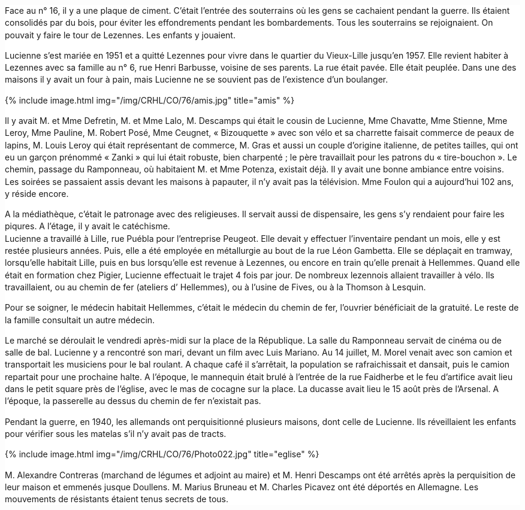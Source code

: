 Face au n° 16, il y a une plaque de ciment. C’était l’entrée des souterrains où les gens se cachaient pendant la guerre. Ils étaient consolidés par du bois, pour éviter les effondrements pendant les bombardements. Tous les souterrains se rejoignaient. On pouvait y faire le tour de Lezennes. Les enfants y jouaient.

Lucienne s’est mariée en 1951 et a quitté Lezennes pour vivre dans le quartier du Vieux-Lille jusqu’en 1957. Elle revient habiter à Lezennes avec sa famille au n° 6, rue Henri Barbusse, voisine de ses parents. La rue était pavée. Elle était peuplée. Dans une des maisons il y avait un four à pain, mais Lucienne ne se souvient pas de l’existence d’un boulanger.

{% include image.html
            img="/img/CRHL/CO/76/amis.jpg"
            title="amis" %}

Il y avait M. et Mme Defretin, M. et Mme Lalo, M. Descamps qui était le cousin de Lucienne, Mme Chavatte, Mme Stienne, Mme Leroy, Mme Pauline, M. Robert Posé, Mme Ceugnet, « Bizouquette » avec son vélo et sa charrette faisait commerce de peaux de lapins, M. Louis Leroy qui était représentant de commerce, M. Gras et aussi un couple d’origine italienne, de petites tailles, qui ont eu un garçon prénommé « Zanki » qui lui était robuste, bien charpenté ; le père travaillait pour les patrons du « tire-bouchon ». Le chemin, passage du Ramponneau, où habitaient M. et Mme Potenza, existait déjà. Il y avait une bonne ambiance entre voisins. Les soirées se passaient assis devant les maisons à papauter, il n’y avait pas la télévision. Mme Foulon qui a aujourd’hui 102 ans, y réside encore.

A la médiathèque, c’était le patronage avec des religieuses. Il servait aussi de dispensaire, les gens s’y rendaient pour faire les piqures. A l’étage, il y avait le catéchisme.  
Lucienne a travaillé à Lille, rue Puébla pour l’entreprise Peugeot. Elle devait y effectuer l’inventaire pendant un mois, elle y est restée plusieurs années. Puis, elle a été employée en métallurgie au bout de la rue Léon Gambetta. Elle se déplaçait en tramway, lorsqu’elle habitait Lille, puis en bus lorsqu’elle est revenue à Lezennes, ou encore en train qu’elle prenait à Hellemmes. Quand elle était en formation chez Pigier, Lucienne effectuait le trajet 4 fois par jour. De nombreux lezennois allaient travailler à vélo. Ils travaillaient, ou au chemin de fer (ateliers d’ Hellemmes), ou à l’usine de Fives, ou à la Thomson à Lesquin.

Pour se soigner, le médecin habitait Hellemmes, c’était le médecin du chemin de fer, l’ouvrier bénéficiait de la gratuité. Le reste de la famille consultait un autre médecin.

Le marché se déroulait le vendredi après-midi sur la place de la République. La salle du Ramponneau servait de cinéma ou de salle de bal. Lucienne y a rencontré son mari, devant un film avec Luis Mariano. Au 14 juillet, M. Morel venait avec son camion et transportait les musiciens pour le bal roulant. A chaque café il s’arrêtait, la population se rafraichissait et  dansait, puis le camion repartait pour une prochaine halte. A l’époque, le mannequin était brulé à l’entrée de la rue Faidherbe et le feu d’artifice avait lieu dans le petit square près de l’église, avec le mas de cocagne sur la place. La ducasse avait lieu le 15 août près de l’Arsenal. A l’époque, la passerelle au dessus du chemin de fer n’existait pas.

Pendant la guerre, en 1940, les allemands ont perquisitionné plusieurs maisons, dont celle de
Lucienne. Ils réveillaient les enfants pour vérifier sous les matelas s’il n’y avait pas de tracts.

{% include image.html
            img="/img/CRHL/CO/76/Photo022.jpg"
            title="eglise" %}

M. Alexandre Contreras (marchand de légumes et adjoint au maire) et M. Henri Descamps ont été arrêtés après la perquisition de leur maison et emmenés jusque Doullens. M. Marius Bruneau et  M. Charles Picavez ont été déportés en Allemagne. Les mouvements de résistants étaient tenus secrets de tous.
